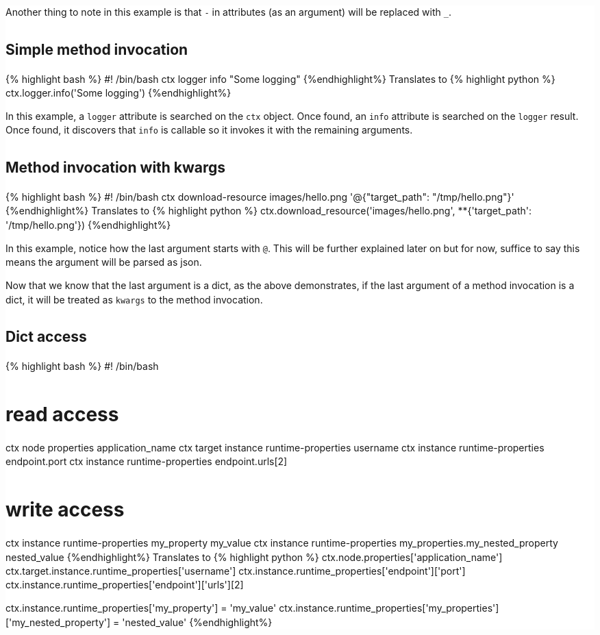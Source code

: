 Another thing to note in this example is that `-` in attributes (as an argument) will be replaced with `_`.

## Simple method invocation
{% highlight bash %}
#! /bin/bash
ctx logger info "Some logging"
{%endhighlight%}
Translates to
{% highlight python %}
ctx.logger.info('Some logging')
{%endhighlight%}

In this example, a `logger` attribute is searched on the `ctx` object. Once found, an `info` attribute is searched on the `logger` result. Once found, it discovers that `info` is callable so it invokes it with the remaining arguments.

## Method invocation with kwargs
{% highlight bash %}
#! /bin/bash
ctx download-resource images/hello.png '@{"target_path": "/tmp/hello.png"}'
{%endhighlight%}
Translates to
{% highlight python %}
ctx.download_resource('images/hello.png', **{'target_path': '/tmp/hello.png'})
{%endhighlight%}

In this example, notice how the last argument starts with `@`. This will be further explained later on but for now, suffice to say this means the argument will be parsed as json.

Now that we know that the last argument is a dict, as the above demonstrates, if the last argument of a method invocation is a dict, it will be treated as `kwargs` to the method invocation.

## Dict access
{% highlight bash %}
#! /bin/bash
# read access
ctx node properties application_name
ctx target instance runtime-properties username
ctx instance runtime-properties endpoint.port
ctx instance runtime-properties endpoint.urls[2]

# write access
ctx instance runtime-properties my_property my_value
ctx instance runtime-properties my_properties.my_nested_property nested_value
{%endhighlight%}
Translates to
{% highlight python %}
ctx.node.properties['application_name']
ctx.target.instance.runtime_properties['username']
ctx.instance.runtime_properties['endpoint']['port']
ctx.instance.runtime_properties['endpoint']['urls'][2]

ctx.instance.runtime_properties['my_property'] = 'my_value'
ctx.instance.runtime_properties['my_properties']['my_nested_property'] = 'nested_value'
{%endhighlight%}
